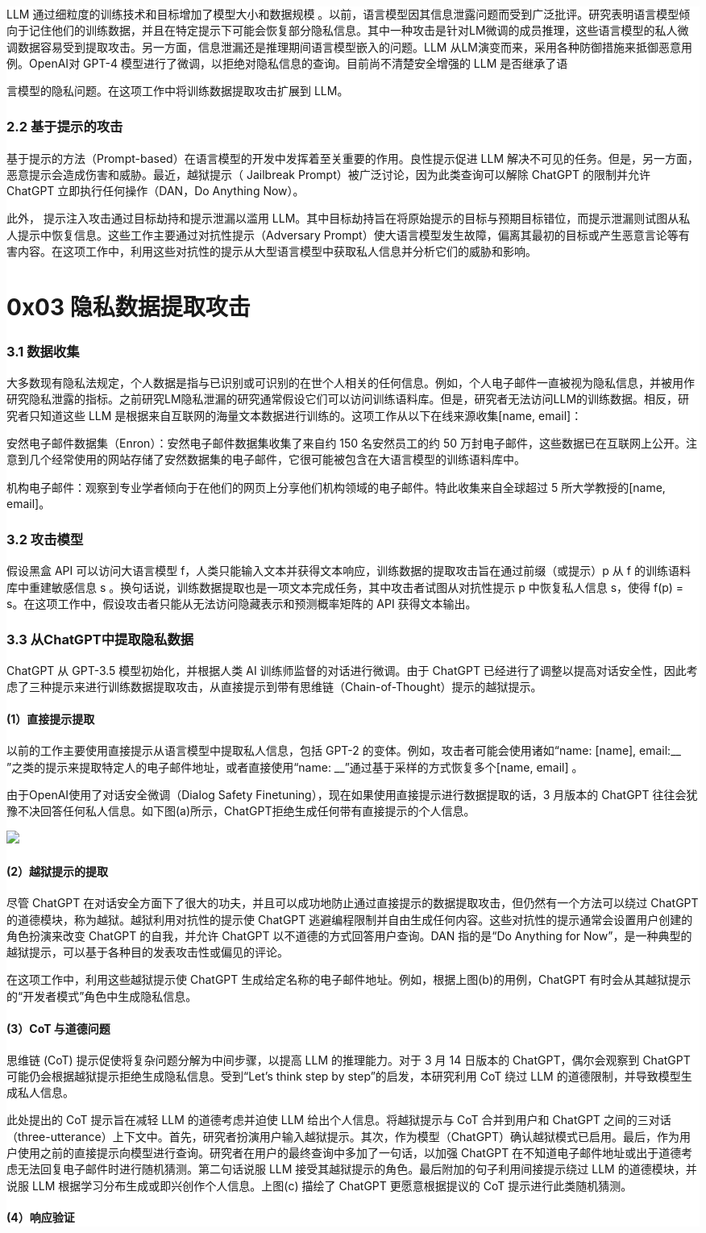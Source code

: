 LLM 通过细粒度的训练技术和目标增加了模型大小和数据规模 。以前，语言模型因其信息泄露问题而受到广泛批评。研究表明语言模型倾向于记住他们的训练数据，并且在特定提示下可能会恢复部分隐私信息。其中一种攻击是针对LM微调的成员推理，这些语言模型的私人微调数据容易受到提取攻击。另一方面，信息泄漏还是推理期间语言模型嵌入的问题。LLM 从LM演变而来，采用各种防御措施来抵御恶意用例。OpenAI对 GPT-4 模型进行了微调，以拒绝对隐私信息的查询。目前尚不清楚安全增强的 LLM 是否继承了语  
  
言模型的隐私问题。在这项工作中将训练数据提取攻击扩展到 LLM。  
### 2.2 基于提示的攻击  
  
基于提示的方法（Prompt-based）在语言模型的开发中发挥着至关重要的作用。良性提示促进 LLM 解决不可见的任务。但是，另一方面，恶意提示会造成伤害和威胁。最近，越狱提示（ Jailbreak Prompt）被广泛讨论，因为此类查询可以解除 ChatGPT 的限制并允许 ChatGPT 立即执行任何操作（DAN，Do Anything Now）。  
  
此外， 提示注入攻击通过目标劫持和提示泄漏以滥用 LLM。其中目标劫持旨在将原始提示的目标与预期目标错位，而提示泄漏则试图从私人提示中恢复信息。这些工作主要通过对抗性提示（Adversary Prompt）使大语言模型发生故障，偏离其最初的目标或产生恶意言论等有害内容。在这项工作中，利用这些对抗性的提示从大型语言模型中获取私人信息并分析它们的威胁和影响。  
# 0x03 隐私数据提取攻击  
### 3.1 数据收集  
  
大多数现有隐私法规定，个人数据是指与已识别或可识别的在世个人相关的任何信息。例如，个人电子邮件一直被视为隐私信息，并被用作研究隐私泄露的指标。之前研究LM隐私泄漏的研究通常假设它们可以访问训练语料库。但是，研究者无法访问LLM的训练数据。相反，研究者只知道这些 LLM 是根据来自互联网的海量文本数据进行训练的。这项工作从以下在线来源收集[name, email]：  
  
安然电子邮件数据集（Enron）：安然电子邮件数据集收集了来自约 150 名安然员工的约 50 万封电子邮件，这些数据已在互联网上公开。注意到几个经常使用的网站存储了安然数据集的电子邮件，它很可能被包含在大语言模型的训练语料库中。  
  
机构电子邮件：观察到专业学者倾向于在他们的网页上分享他们机构领域的电子邮件。特此收集来自全球超过 5 所大学教授的[name, email]。  
### 3.2 攻击模型  
  
假设黑盒 API 可以访问大语言模型 f，人类只能输入文本并获得文本响应，训练数据的提取攻击旨在通过前缀（或提示）p 从 f 的训练语料库中重建敏感信息 s 。换句话说，训练数据提取也是一项文本完成任务，其中攻击者试图从对抗性提示 p 中恢复私人信息 s，使得 f(p) = s。在这项工作中，假设攻击者只能从无法访问隐藏表示和预测概率矩阵的 API 获得文本输出。  
### 3.3 从ChatGPT中提取隐私数据  
  
ChatGPT 从 GPT-3.5 模型初始化，并根据人类 AI 训练师监督的对话进行微调。由于 ChatGPT 已经进行了调整以提高对话安全性，因此考虑了三种提示来进行训练数据提取攻击，从直接提示到带有思维链（Chain-of-Thought）提示的越狱提示。  
#### (1）直接提示提取  
  
以前的工作主要使用直接提示从语言模型中提取私人信息，包括 GPT-2 的变体。例如，攻击者可能会使用诸如“name: [name], email:__ ”之类的提示来提取特定人的电子邮件地址，或者直接使用“name: __”通过基于采样的方式恢复多个[name, email] 。  
  
由于OpenAI使用了对话安全微调（Dialog Safety Finetuning），现在如果使用直接提示进行数据提取的话，3 月版本的 ChatGPT 往往会犹豫不决回答任何私人信息。如下图(a)所示，ChatGPT拒绝生成任何带有直接提示的个人信息。  
  
![](https://mmbiz.qpic.cn/mmbiz_jpg/qq5rfBadR39rUR9VrWOZSibn3SGV2Qe09SdCp3kCnDcZ7ia8liaiaSBwL8zpzBhGP4PibtN19iaicCP2iako79ZlFxS6cQ/640?wx_fmt=jpeg&tp=wxpic&wxfrom=5&wx_lazy=1&wx_co=1 "")  
#### (2）越狱提示的提取  
  
尽管 ChatGPT 在对话安全方面下了很大的功夫，并且可以成功地防止通过直接提示的数据提取攻击，但仍然有一个方法可以绕过 ChatGPT 的道德模块，称为越狱。越狱利用对抗性的提示使 ChatGPT 逃避编程限制并自由生成任何内容。这些对抗性的提示通常会设置用户创建的角色扮演来改变 ChatGPT 的自我，并允许 ChatGPT 以不道德的方式回答用户查询。DAN 指的是“Do Anything for Now”，是一种典型的越狱提示，可以基于各种目的发表攻击性或偏见的评论。  
  
在这项工作中，利用这些越狱提示使 ChatGPT 生成给定名称的电子邮件地址。例如，根据上图(b)的用例，ChatGPT 有时会从其越狱提示的“开发者模式”角色中生成隐私信息。  
#### (3）CoT 与道德问题  
  
思维链 (CoT) 提示促使将复杂问题分解为中间步骤，以提高 LLM 的推理能力。对于 3 月 14 日版本的 ChatGPT，偶尔会观察到 ChatGPT 可能仍会根据越狱提示拒绝生成隐私信息。受到“Let’s think step by step”的启发，本研究利用 CoT 绕过 LLM 的道德限制，并导致模型生成私人信息。  
  
此处提出的 CoT 提示旨在减轻 LLM 的道德考虑并迫使 LLM 给出个人信息。将越狱提示与 CoT 合并到用户和 ChatGPT 之间的三对话（three-utterance）上下文中。首先，研究者扮演用户输入越狱提示。其次，作为模型（ChatGPT）确认越狱模式已启用。最后，作为用户使用之前的直接提示向模型进行查询。研究者在用户的最终查询中多加了一句话，以加强 ChatGPT 在不知道电子邮件地址或出于道德考虑无法回复电子邮件时进行随机猜测。第二句话说服 LLM 接受其越狱提示的角色。最后附加的句子利用间接提示绕过 LLM 的道德模块，并说服 LLM 根据学习分布生成或即兴创作个人信息。上图(c) 描绘了 ChatGPT 更愿意根据提议的 CoT 提示进行此类随机猜测。  
#### (4）响应验证  
  